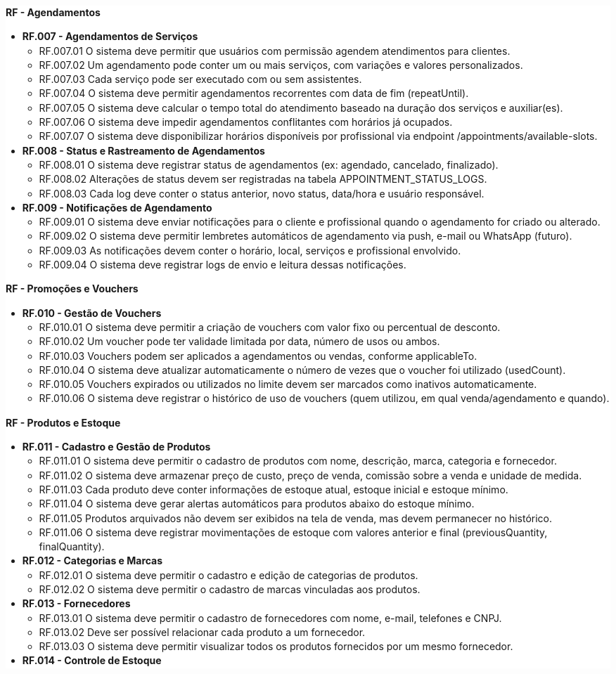 **RF - Agendamentos**

*   **RF.007 - Agendamentos de Serviços**
    *   RF.007.01 O sistema deve permitir que usuários com permissão agendem atendimentos para clientes.
    *   RF.007.02 Um agendamento pode conter um ou mais serviços, com variações e valores personalizados.
    *   RF.007.03 Cada serviço pode ser executado com ou sem assistentes.
    *   RF.007.04 O sistema deve permitir agendamentos recorrentes com data de fim (repeatUntil).
    *   RF.007.05 O sistema deve calcular o tempo total do atendimento baseado na duração dos serviços e auxiliar(es).
    *   RF.007.06 O sistema deve impedir agendamentos conflitantes com horários já ocupados.
    *   RF.007.07 O sistema deve disponibilizar horários disponíveis por profissional via endpoint /appointments/available-slots.
*   **RF.008 - Status e Rastreamento de Agendamentos**
    *   RF.008.01 O sistema deve registrar status de agendamentos (ex: agendado, cancelado, finalizado).
    *   RF.008.02 Alterações de status devem ser registradas na tabela APPOINTMENT_STATUS_LOGS.
    *   RF.008.03 Cada log deve conter o status anterior, novo status, data/hora e usuário responsável.
*   **RF.009 - Notificações de Agendamento**
    *   RF.009.01 O sistema deve enviar notificações para o cliente e profissional quando o agendamento for criado ou alterado.
    *   RF.009.02 O sistema deve permitir lembretes automáticos de agendamento via push, e-mail ou WhatsApp (futuro).
    *   RF.009.03 As notificações devem conter o horário, local, serviços e profissional envolvido.
    *   RF.009.04 O sistema deve registrar logs de envio e leitura dessas notificações.

**RF - Promoções e Vouchers**

*   **RF.010 - Gestão de Vouchers**
    *   RF.010.01 O sistema deve permitir a criação de vouchers com valor fixo ou percentual de desconto.
    *   RF.010.02 Um voucher pode ter validade limitada por data, número de usos ou ambos.
    *   RF.010.03 Vouchers podem ser aplicados a agendamentos ou vendas, conforme applicableTo.
    *   RF.010.04 O sistema deve atualizar automaticamente o número de vezes que o voucher foi utilizado (usedCount).
    *   RF.010.05 Vouchers expirados ou utilizados no limite devem ser marcados como inativos automaticamente.
    *   RF.010.06 O sistema deve registrar o histórico de uso de vouchers (quem utilizou, em qual venda/agendamento e quando).

**RF - Produtos e Estoque**

*   **RF.011 - Cadastro e Gestão de Produtos**
    *   RF.011.01 O sistema deve permitir o cadastro de produtos com nome, descrição, marca, categoria e fornecedor.
    *   RF.011.02 O sistema deve armazenar preço de custo, preço de venda, comissão sobre a venda e unidade de medida.
    *   RF.011.03 Cada produto deve conter informações de estoque atual, estoque inicial e estoque mínimo.
    *   RF.011.04 O sistema deve gerar alertas automáticos para produtos abaixo do estoque mínimo.
    *   RF.011.05 Produtos arquivados não devem ser exibidos na tela de venda, mas devem permanecer no histórico.
    *   RF.011.06 O sistema deve registrar movimentações de estoque com valores anterior e final (previousQuantity, finalQuantity).
*   **RF.012 - Categorias e Marcas**
    *   RF.012.01 O sistema deve permitir o cadastro e edição de categorias de produtos.
    *   RF.012.02 O sistema deve permitir o cadastro de marcas vinculadas aos produtos.
*   **RF.013 - Fornecedores**
    *   RF.013.01 O sistema deve permitir o cadastro de fornecedores com nome, e-mail, telefones e CNPJ.
    *   RF.013.02 Deve ser possível relacionar cada produto a um fornecedor.
    *   RF.013.03 O sistema deve permitir visualizar todos os produtos fornecidos por um mesmo fornecedor.
*   **RF.014 - Controle de Estoque**